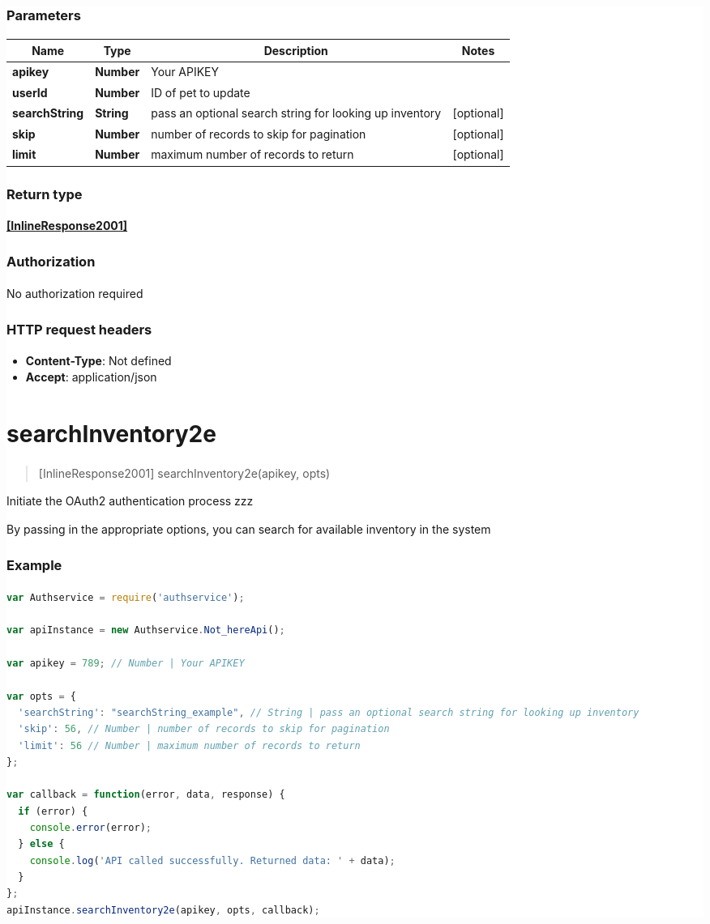 ### Parameters

Name | Type | Description  | Notes
------------- | ------------- | ------------- | -------------
 **apikey** | **Number**| Your APIKEY | 
 **userId** | **Number**| ID of pet to update | 
 **searchString** | **String**| pass an optional search string for looking up inventory | [optional] 
 **skip** | **Number**| number of records to skip for pagination | [optional] 
 **limit** | **Number**| maximum number of records to return | [optional] 

### Return type

[**[InlineResponse2001]**](InlineResponse2001.md)

### Authorization

No authorization required

### HTTP request headers

 - **Content-Type**: Not defined
 - **Accept**: application/json

<a name="searchInventory2e"></a>
# **searchInventory2e**
> [InlineResponse2001] searchInventory2e(apikey, opts)

Initiate the OAuth2 authentication process zzz

By passing in the appropriate options, you can search for available inventory in the system 

### Example
```javascript
var Authservice = require('authservice');

var apiInstance = new Authservice.Not_hereApi();

var apikey = 789; // Number | Your APIKEY

var opts = { 
  'searchString': "searchString_example", // String | pass an optional search string for looking up inventory
  'skip': 56, // Number | number of records to skip for pagination
  'limit': 56 // Number | maximum number of records to return
};

var callback = function(error, data, response) {
  if (error) {
    console.error(error);
  } else {
    console.log('API called successfully. Returned data: ' + data);
  }
};
apiInstance.searchInventory2e(apikey, opts, callback);
```
